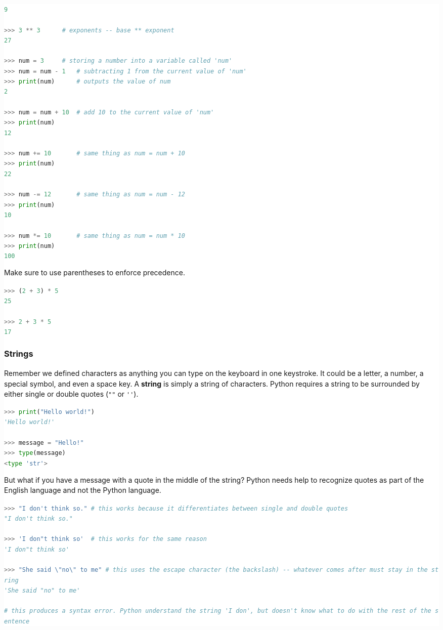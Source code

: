 ```py
9

>>> 3 ** 3		# exponents -- base ** exponent
27

>>> num = 3		# storing a number into a variable called 'num'
>>> num = num - 1	# subtracting 1 from the current value of 'num'
>>> print(num)		# outputs the value of num
2

>>> num = num + 10 	# add 10 to the current value of 'num'
>>> print(num)
12

>>> num += 10 		# same thing as num = num + 10
>>> print(num)
22

>>> num -= 12		# same thing as num = num - 12
>>> print(num)
10

>>> num *= 10		# same thing as num = num * 10
>>> print(num)
100
```

Make sure to use parentheses to enforce precedence.
```py
>>> (2 + 3) * 5
25

>>> 2 + 3 * 5
17
```

### Strings
Remember we defined characters as anything you can type on the keyboard in one keystroke. It could be a letter, a number, a special symbol, and even a space key. 
A **string** is simply a string of characters. Python requires a string to be surrounded by either single or double quotes (`""` or `''`). 
```py
>>> print("Hello world!")
'Hello world!'

>>> message = "Hello!"
>>> type(message)
<type 'str'>
```

But what if you have a message with a quote in the middle of the string? Python needs help to recognize quotes as part of the English language and not the Python language.
```py
>>> "I don't think so."	# this works because it differentiates between single and double quotes
"I don't think so."

>>> 'I don"t think so'	# this works for the same reason
'I don"t think so'

>>> "She said \"no\" to me"	# this uses the escape character (the backslash) -- whatever comes after must stay in the string
'She said "no" to me'

# this produces a syntax error. Python understand the string 'I don', but doesn't know what to do with the rest of the sentence
```